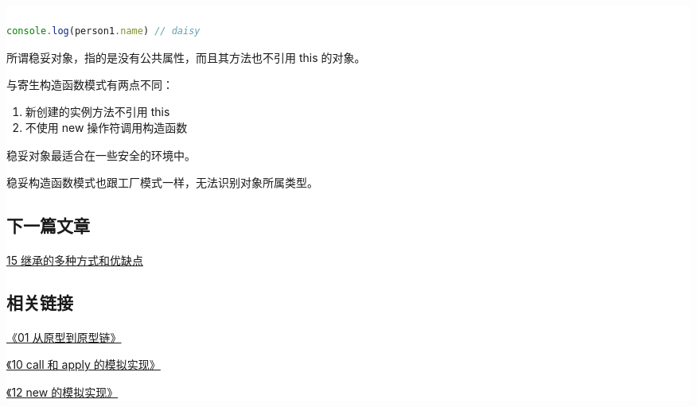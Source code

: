 ```js

console.log(person1.name) // daisy
```

所谓稳妥对象，指的是没有公共属性，而且其方法也不引用 this 的对象。

与寄生构造函数模式有两点不同：

1. 新创建的实例方法不引用 this
2. 不使用 new 操作符调用构造函数

稳妥对象最适合在一些安全的环境中。

稳妥构造函数模式也跟工厂模式一样，无法识别对象所属类型。

## 下一篇文章

[15 继承的多种方式和优缺点](#/qingfeng/deep/deep-15)

## 相关链接

[《01 从原型到原型链》](#/qingfeng/deep/deep-01)

[《10 call 和 apply 的模拟实现》](#/qingfeng/deep/deep-10)

[《12 new 的模拟实现》](#/qingfeng/deep/deep-12)